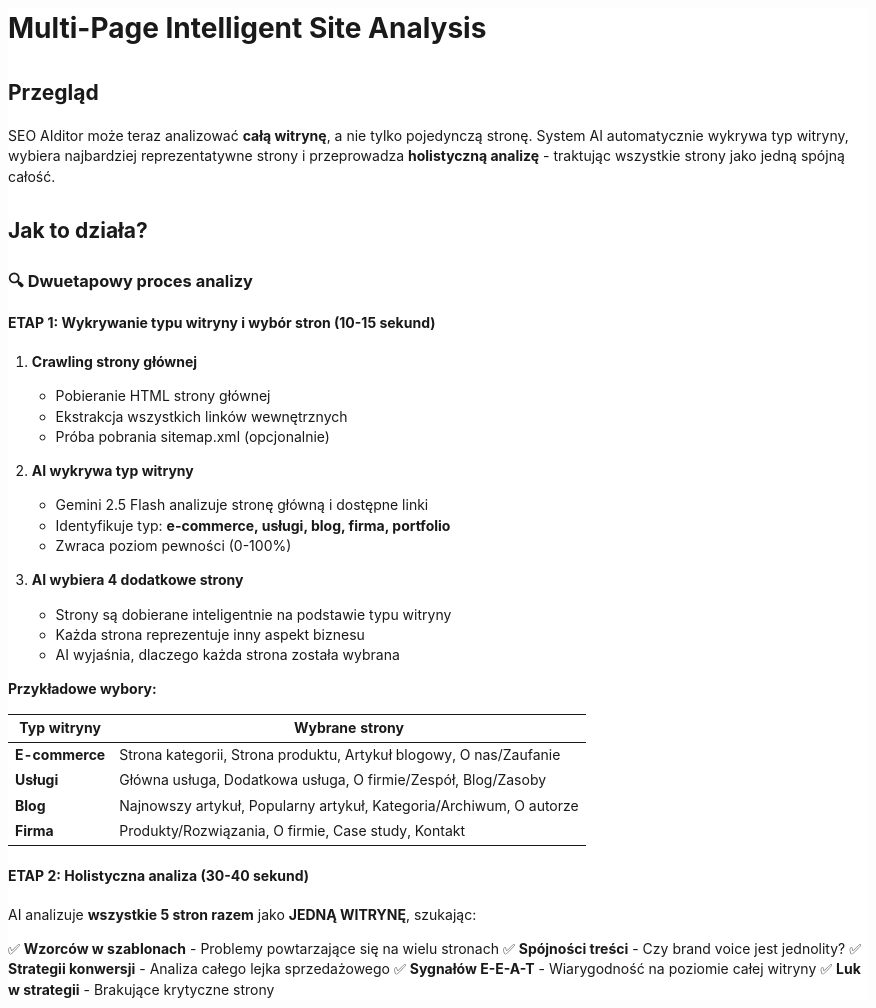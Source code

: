 # Multi-Page Intelligent Site Analysis

## Przegląd

SEO AIditor może teraz analizować **całą witrynę**, a nie tylko pojedynczą stronę. System AI automatycznie wykrywa typ witryny, wybiera najbardziej reprezentatywne strony i przeprowadza **holistyczną analizę** - traktując wszystkie strony jako jedną spójną całość.

## Jak to działa?

### 🔍 Dwuetapowy proces analizy

#### **ETAP 1: Wykrywanie typu witryny i wybór stron (10-15 sekund)**

1. **Crawling strony głównej**
   - Pobieranie HTML strony głównej
   - Ekstrakcja wszystkich linków wewnętrznych
   - Próba pobrania sitemap.xml (opcjonalnie)

2. **AI wykrywa typ witryny**
   - Gemini 2.5 Flash analizuje stronę główną i dostępne linki
   - Identyfikuje typ: **e-commerce, usługi, blog, firma, portfolio**
   - Zwraca poziom pewności (0-100%)

3. **AI wybiera 4 dodatkowe strony**
   - Strony są dobierane inteligentnie na podstawie typu witryny
   - Każda strona reprezentuje inny aspekt biznesu
   - AI wyjaśnia, dlaczego każda strona została wybrana

**Przykładowe wybory:**

| Typ witryny | Wybrane strony |
|-------------|----------------|
| **E-commerce** | Strona kategorii, Strona produktu, Artykuł blogowy, O nas/Zaufanie |
| **Usługi** | Główna usługa, Dodatkowa usługa, O firmie/Zespół, Blog/Zasoby |
| **Blog** | Najnowszy artykuł, Popularny artykuł, Kategoria/Archiwum, O autorze |
| **Firma** | Produkty/Rozwiązania, O firmie, Case study, Kontakt |

#### **ETAP 2: Holistyczna analiza (30-40 sekund)**

AI analizuje **wszystkie 5 stron razem** jako **JEDNĄ WITRYNĘ**, szukając:

✅ **Wzorców w szablonach** - Problemy powtarzające się na wielu stronach
✅ **Spójności treści** - Czy brand voice jest jednolity?
✅ **Strategii konwersji** - Analiza całego lejka sprzedażowego
✅ **Sygnałów E-E-A-T** - Wiarygodność na poziomie całej witryny
✅ **Luk w strategii** - Brakujące krytyczne strony
